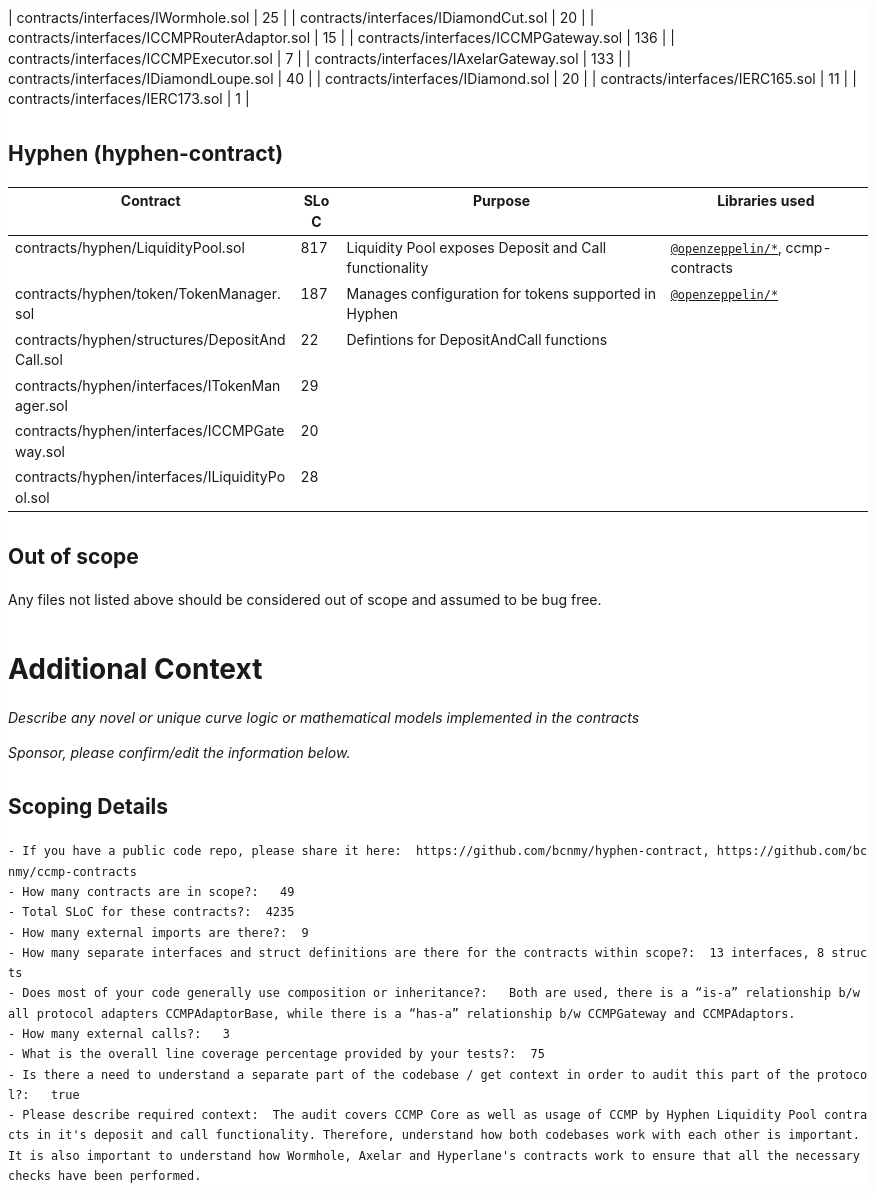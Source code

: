 | contracts/interfaces/IWormhole.sol | 25 |
| contracts/interfaces/IDiamondCut.sol | 20 |
| contracts/interfaces/ICCMPRouterAdaptor.sol | 15 |
| contracts/interfaces/ICCMPGateway.sol | 136 |
| contracts/interfaces/ICCMPExecutor.sol | 7  |
| contracts/interfaces/IAxelarGateway.sol | 133 |
| contracts/interfaces/IDiamondLoupe.sol | 40 |
| contracts/interfaces/IDiamond.sol | 20 |
| contracts/interfaces/IERC165.sol | 11 |
| contracts/interfaces/IERC173.sol | 1 |

## Hyphen (hyphen-contract)
| Contract | SLoC | Purpose | Libraries used |
| ----------- | ----------- | ----------- | ----------- |
| contracts/hyphen/LiquidityPool.sol | 817 | Liquidity Pool exposes Deposit and Call functionality | [`@openzeppelin/*`](https://openzeppelin.com/contracts/), ccmp-contracts |
| contracts/hyphen/token/TokenManager.sol | 187 | Manages configuration for tokens supported in Hyphen | [`@openzeppelin/*`](https://openzeppelin.com/contracts/)
| contracts/hyphen/structures/DepositAndCall.sol | 22 | Defintions for DepositAndCall functions
| contracts/hyphen/interfaces/ITokenManager.sol | 29 |
| contracts/hyphen/interfaces/ICCMPGateway.sol | 20 |
| contracts/hyphen/interfaces/ILiquidityPool.sol | 28 |

## Out of scope

Any files not listed above should be considered out of scope and assumed to be bug free.

# Additional Context

*Describe any novel or unique curve logic or mathematical models implemented in the contracts*

*Sponsor, please confirm/edit the information below.*

## Scoping Details 
```
- If you have a public code repo, please share it here:  https://github.com/bcnmy/hyphen-contract, https://github.com/bcnmy/ccmp-contracts
- How many contracts are in scope?:   49
- Total SLoC for these contracts?:  4235
- How many external imports are there?:  9
- How many separate interfaces and struct definitions are there for the contracts within scope?:  13 interfaces, 8 structs
- Does most of your code generally use composition or inheritance?:   Both are used, there is a “is-a” relationship b/w all protocol adapters CCMPAdaptorBase, while there is a “has-a” relationship b/w CCMPGateway and CCMPAdaptors.
- How many external calls?:   3
- What is the overall line coverage percentage provided by your tests?:  75
- Is there a need to understand a separate part of the codebase / get context in order to audit this part of the protocol?:   true
- Please describe required context:  The audit covers CCMP Core as well as usage of CCMP by Hyphen Liquidity Pool contracts in it's deposit and call functionality. Therefore, understand how both codebases work with each other is important. It is also important to understand how Wormhole, Axelar and Hyperlane's contracts work to ensure that all the necessary checks have been performed. 
```
